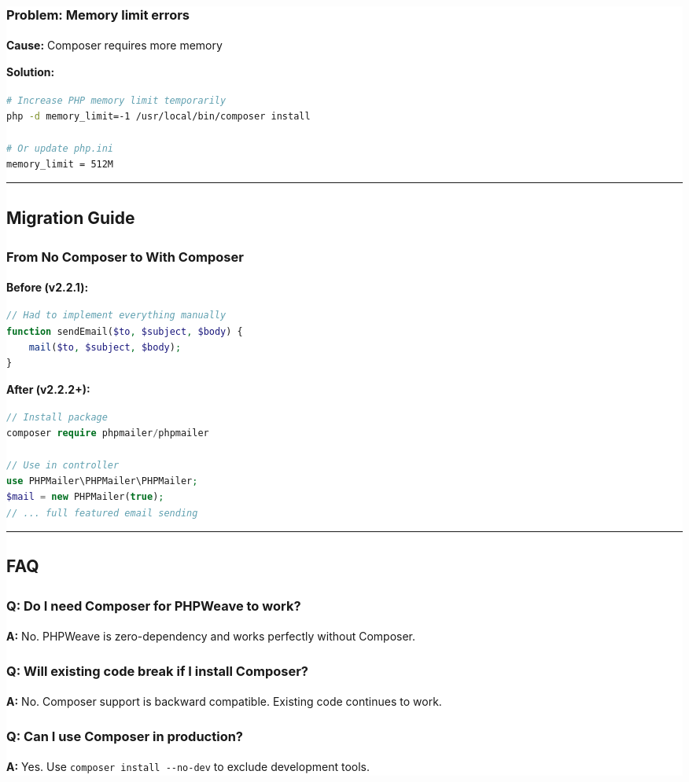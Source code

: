 
### Problem: Memory limit errors

**Cause:** Composer requires more memory

**Solution:**
```bash
# Increase PHP memory limit temporarily
php -d memory_limit=-1 /usr/local/bin/composer install

# Or update php.ini
memory_limit = 512M
```

---

## Migration Guide

### From No Composer to With Composer

**Before (v2.2.1):**
```php
// Had to implement everything manually
function sendEmail($to, $subject, $body) {
    mail($to, $subject, $body);
}
```

**After (v2.2.2+):**
```php
// Install package
composer require phpmailer/phpmailer

// Use in controller
use PHPMailer\PHPMailer\PHPMailer;
$mail = new PHPMailer(true);
// ... full featured email sending
```

---

## FAQ

### Q: Do I need Composer for PHPWeave to work?
**A:** No. PHPWeave is zero-dependency and works perfectly without Composer.

### Q: Will existing code break if I install Composer?
**A:** No. Composer support is backward compatible. Existing code continues to work.

### Q: Can I use Composer in production?
**A:** Yes. Use `composer install --no-dev` to exclude development tools.
